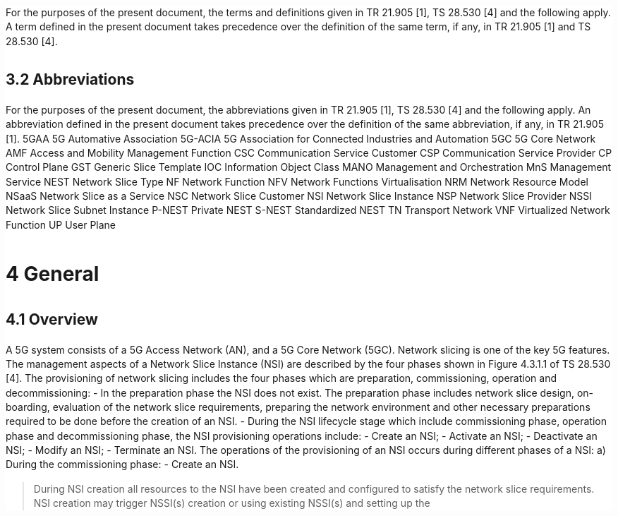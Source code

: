 For the purposes of the present document, the terms and definitions given in
TR 21.905 [1], TS 28.530 [4] and the following apply. A term defined in the
present document takes precedence over the definition of the same term, if
any, in TR 21.905 [1] and TS 28.530 [4].
## 3.2 Abbreviations
For the purposes of the present document, the abbreviations given in TR 21.905
[1], TS 28.530 [4] and the following apply. An abbreviation defined in the
present document takes precedence over the definition of the same
abbreviation, if any, in TR 21.905 [1].
5GAA 5G Automative Association
5G-ACIA 5G Association for Connected Industries and Automation
5GC 5G Core Network
AMF Access and Mobility Management Function
CSC Communication Service Customer
CSP Communication Service Provider
CP Control Plane
GST Generic Slice Template
IOC Information Object Class
MANO Management and Orchestration
MnS Management Service
NEST Network Slice Type
NF Network Function
NFV Network Functions Virtualisation
NRM Network Resource Model
NSaaS Network Slice as a Service
NSC Network Slice Customer
NSI Network Slice Instance
NSP Network Slice Provider
NSSI Network Slice Subnet Instance
P-NEST Private NEST
S-NEST Standardized NEST
TN Transport Network
VNF Virtualized Network Function
UP User Plane
# 4 General
## 4.1 Overview
A 5G system consists of a 5G Access Network (AN), and a 5G Core Network (5GC).
Network slicing is one of the key 5G features.
The management aspects of a Network Slice Instance (NSI) are described by the
four phases shown in Figure 4.3.1.1 of TS 28.530 [4].
The provisioning of network slicing includes the four phases which are
preparation, commissioning, operation and decommissioning:
\- In the preparation phase the NSI does not exist. The preparation phase
includes network slice design, on-boarding, evaluation of the network slice
requirements, preparing the network environment and other necessary
preparations required to be done before the creation of an NSI.
\- During the NSI lifecycle stage which include commissioning phase, operation
phase and decommissioning phase, the NSI provisioning operations include:
\- Create an NSI;
\- Activate an NSI;
\- Deactivate an NSI;
\- Modify an NSI;
\- Terminate an NSI.
The operations of the provisioning of an NSI occurs during different phases of
a NSI:
a) During the commissioning phase:
\- Create an NSI.
> During NSI creation all resources to the NSI have been created and
> configured to satisfy the network slice requirements. NSI creation may
> trigger NSSI(s) creation or using existing NSSI(s) and setting up the